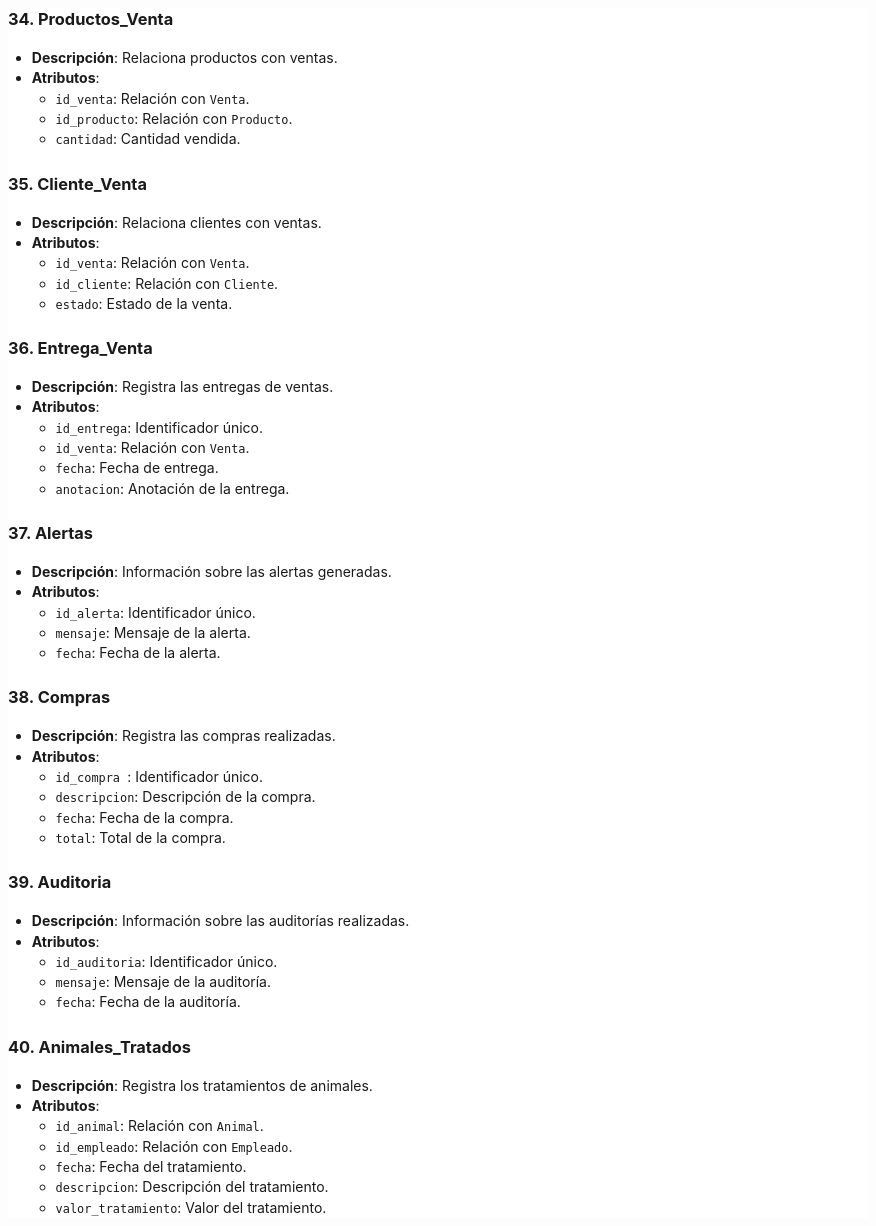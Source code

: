 ### 34. **Productos_Venta**
- **Descripción**: Relaciona productos con ventas.
- **Atributos**:
    - `id_venta`: Relación con `Venta`.
    - `id_producto`: Relación con `Producto`.
    - `cantidad`: Cantidad vendida.

### 35. **Cliente_Venta**
- **Descripción**: Relaciona clientes con ventas.
- **Atributos**:
    - `id_venta`: Relación con `Venta`.
    - `id_cliente`: Relación con `Cliente`.
    - `estado`: Estado de la venta.

### 36. **Entrega_Venta**
- **Descripción**: Registra las entregas de ventas.
- **Atributos**:
    - `id_entrega`: Identificador único.
    - `id_venta`: Relación con `Venta`.
    - `fecha`: Fecha de entrega.
    - `anotacion`: Anotación de la entrega.

### 37. **Alertas**
- **Descripción**: Información sobre las alertas generadas.
- **Atributos**:
    - `id_alerta`: Identificador único.
    - `mensaje`: Mensaje de la alerta.
    - `fecha`: Fecha de la alerta.

### 38. **Compras**
- **Descripción**: Registra las compras realizadas.
- **Atributos**:
    - `id_compra `: Identificador único.
    - `descripcion`: Descripción de la compra.
    - `fecha`: Fecha de la compra.
    - `total`: Total de la compra.

### 39. **Auditoria**
- **Descripción**: Información sobre las auditorías realizadas.
- **Atributos**:
    - `id_auditoria`: Identificador único.
    - `mensaje`: Mensaje de la auditoría.
    - `fecha`: Fecha de la auditoría.

### 40. **Animales_Tratados**
- **Descripción**: Registra los tratamientos de animales.
- **Atributos**:
    - `id_animal`: Relación con `Animal`.
    - `id_empleado`: Relación con `Empleado`.
    - `fecha`: Fecha del tratamiento.
    - `descripcion`: Descripción del tratamiento.
    - `valor_tratamiento`: Valor del tratamiento.
